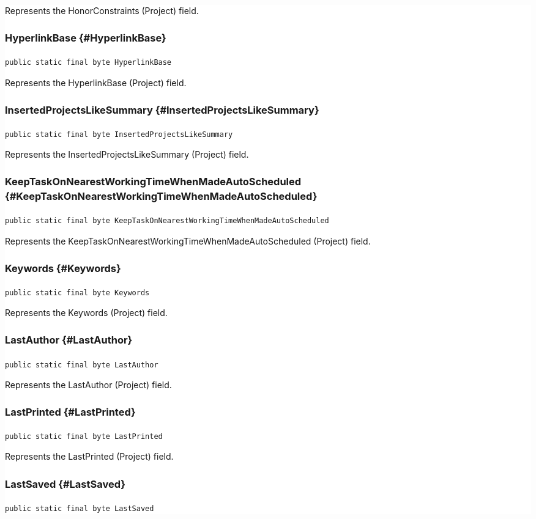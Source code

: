 
Represents the HonorConstraints (Project) field.

### HyperlinkBase {#HyperlinkBase}
```
public static final byte HyperlinkBase
```


Represents the HyperlinkBase (Project) field.

### InsertedProjectsLikeSummary {#InsertedProjectsLikeSummary}
```
public static final byte InsertedProjectsLikeSummary
```


Represents the InsertedProjectsLikeSummary (Project) field.

### KeepTaskOnNearestWorkingTimeWhenMadeAutoScheduled {#KeepTaskOnNearestWorkingTimeWhenMadeAutoScheduled}
```
public static final byte KeepTaskOnNearestWorkingTimeWhenMadeAutoScheduled
```


Represents the KeepTaskOnNearestWorkingTimeWhenMadeAutoScheduled (Project) field.

### Keywords {#Keywords}
```
public static final byte Keywords
```


Represents the Keywords (Project) field.

### LastAuthor {#LastAuthor}
```
public static final byte LastAuthor
```


Represents the LastAuthor (Project) field.

### LastPrinted {#LastPrinted}
```
public static final byte LastPrinted
```


Represents the LastPrinted (Project) field.

### LastSaved {#LastSaved}
```
public static final byte LastSaved
```
